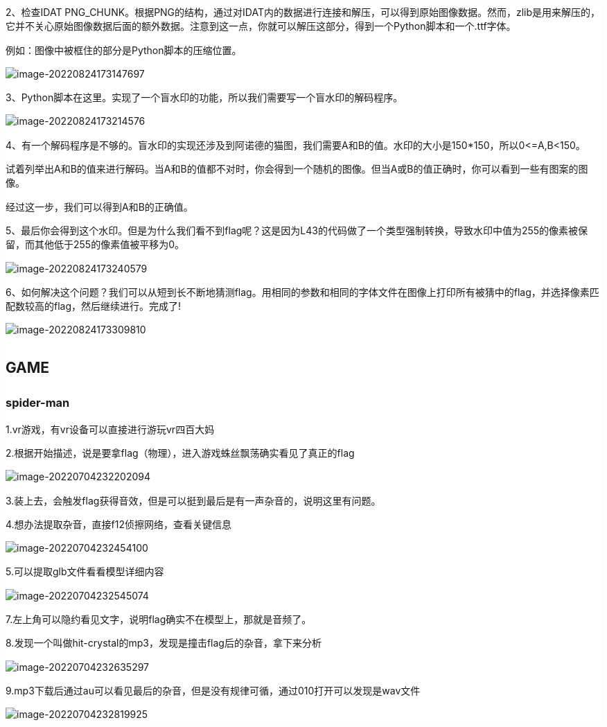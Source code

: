 2、检查IDAT PNG_CHUNK。根据PNG的结构，通过对IDAT内的数据进行连接和解压，可以得到原始图像数据。然而，zlib是用来解压的，它并不关心原始图像数据后面的额外数据。注意到这一点，你就可以解压这部分，得到一个Python脚本和一个.ttf字体。

例如：图像中被框住的部分是Python脚本的压缩位置。

![image-20220824173147697](http://img.l1near.top/image-20220824173147697.png)

3、Python脚本在这里。实现了一个盲水印的功能，所以我们需要写一个盲水印的解码程序。

![image-20220824173214576](http://img.l1near.top/image-20220824173214576.png)

4、有一个解码程序是不够的。盲水印的实现还涉及到阿诺德的猫图，我们需要A和B的值。水印的大小是150*150，所以0<=A,B<150。

试着列举出A和B的值来进行解码。当A和B的值都不对时，你会得到一个随机的图像。但当A或B的值正确时，你可以看到一些有图案的图像。

经过这一步，我们可以得到A和B的正确值。

5、最后你会得到这个水印。但是为什么我们看不到flag呢？这是因为L43的代码做了一个类型强制转换，导致水印中值为255的像素被保留，而其他低于255的像素值被平移为0。

![image-20220824173240579](http://img.l1near.top/image-20220824173240579.png)

6、如何解决这个问题？我们可以从短到长不断地猜测flag。用相同的参数和相同的字体文件在图像上打印所有被猜中的flag，并选择像素匹配数较高的flag，然后继续进行。完成了!

![image-20220824173309810](http://img.l1near.top/image-20220824173309810.png)

## GAME

### spider-man

1.vr游戏，有vr设备可以直接进行游玩vr四百大妈

2.根据开始描述，说是要拿flag（物理），进入游戏蛛丝飘荡确实看见了真正的flag

![image-20220704232202094](http://img.l1near.top/image-20220704232202094.png)

3.装上去，会触发flag获得音效，但是可以挺到最后是有一声杂音的，说明这里有问题。

4.想办法提取杂音，直接f12侦擦网络，查看关键信息

![image-20220704232454100](http://img.l1near.top/image-20220704232454100.png)

5.可以提取glb文件看看模型详细内容

![image-20220704232545074](http://img.l1near.top/image-20220704232545074.png)

7.左上角可以隐约看见文字，说明flag确实不在模型上，那就是音频了。

8.发现一个叫做hit-crystal的mp3，发现是撞击flag后的杂音，拿下来分析

![image-20220704232635297](http://img.l1near.top/image-20220704232635297.png)

9.mp3下载后通过au可以看见最后的杂音，但是没有规律可循，通过010打开可以发现是wav文件

![image-20220704232819925](http://img.l1near.top/image-20220704232819925.png)

